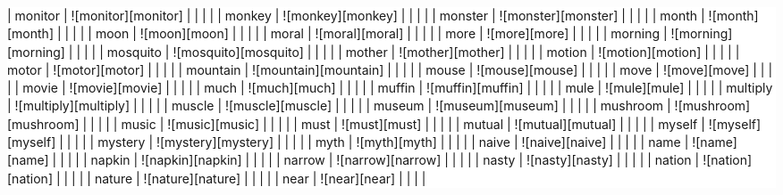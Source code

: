 | monitor | ![monitor][monitor] |  |  |  |
| monkey | ![monkey][monkey] |  |  |  |
| monster | ![monster][monster] |  |  |  |
| month | ![month][month] |  |  |  |
| moon | ![moon][moon] |  |  |  |
| moral | ![moral][moral] |  |  |  |
| more | ![more][more] |  |  |  |
| morning | ![morning][morning] |  |  |  |
| mosquito | ![mosquito][mosquito] |  |  |  |
| mother | ![mother][mother] |  |  |  |
| motion | ![motion][motion] |  |  |  |
| motor | ![motor][motor] |  |  |  |
| mountain | ![mountain][mountain] |  |  |  |
| mouse | ![mouse][mouse] |  |  |  |
| move | ![move][move] |  |  |  |
| movie | ![movie][movie] |  |  |  |
| much | ![much][much] |  |  |  |
| muffin | ![muffin][muffin] |  |  |  |
| mule | ![mule][mule] |  |  |  |
| multiply | ![multiply][multiply] |  |  |  |
| muscle | ![muscle][muscle] |  |  |  |
| museum | ![museum][museum] |  |  |  |
| mushroom | ![mushroom][mushroom] |  |  |  |
| music | ![music][music] |  |  |  |
| must | ![must][must] |  |  |  |
| mutual | ![mutual][mutual] |  |  |  |
| myself | ![myself][myself] |  |  |  |
| mystery | ![mystery][mystery] |  |  |  |
| myth | ![myth][myth] |  |  |  |
| naive | ![naive][naive] |  |  |  |
| name | ![name][name] |  |  |  |
| napkin | ![napkin][napkin] |  |  |  |
| narrow | ![narrow][narrow] |  |  |  |
| nasty | ![nasty][nasty] |  |  |  |
| nation | ![nation][nation] |  |  |  |
| nature | ![nature][nature] |  |  |  |
| near | ![near][near] |  |  |  |
